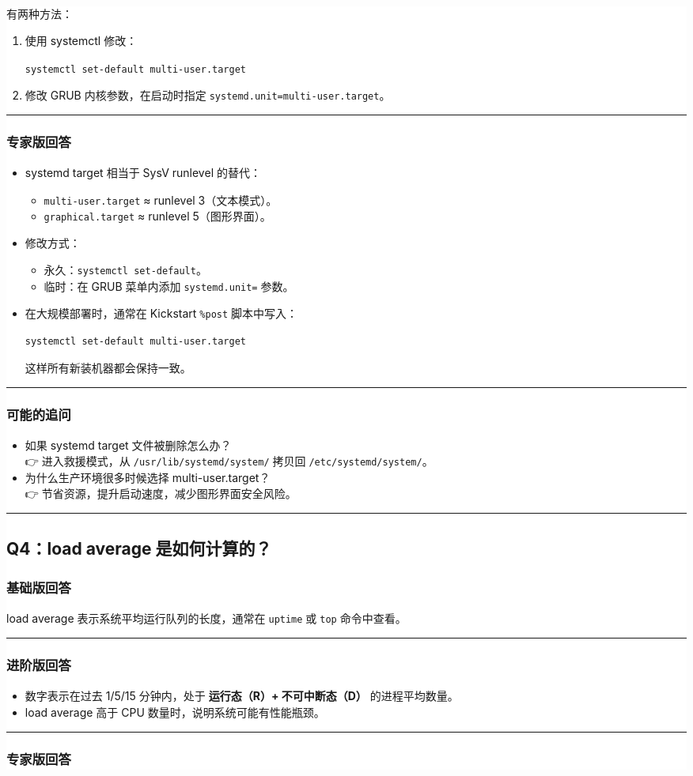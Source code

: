 有两种方法：

1.  使用 systemctl 修改：
    
    ```
    systemctl set-default multi-user.target
    ```
2.  修改 GRUB 内核参数，在启动时指定 `systemd.unit=multi-user.target`。

* * *

### 专家版回答

*   systemd target 相当于 SysV runlevel 的替代：
    *   `multi-user.target` ≈ runlevel 3（文本模式）。
    *   `graphical.target` ≈ runlevel 5（图形界面）。
*   修改方式：
    *   永久：`systemctl set-default`。
    *   临时：在 GRUB 菜单内添加 `systemd.unit=` 参数。
*   在大规模部署时，通常在 Kickstart `%post` 脚本中写入：
    
    ```
    systemctl set-default multi-user.target
    ```
    
    这样所有新装机器都会保持一致。

* * *

### 可能的追问

*   如果 systemd target 文件被删除怎么办？  
    👉 进入救援模式，从 `/usr/lib/systemd/system/` 拷贝回 `/etc/systemd/system/`。
*   为什么生产环境很多时候选择 multi-user.target？  
    👉 节省资源，提升启动速度，减少图形界面安全风险。

* * *

## Q4：load average 是如何计算的？

### 基础版回答

load average 表示系统平均运行队列的长度，通常在 `uptime` 或 `top` 命令中查看。

* * *

### 进阶版回答

*   数字表示在过去 1/5/15 分钟内，处于 **运行态（R）+ 不可中断态（D）** 的进程平均数量。
*   load average 高于 CPU 数量时，说明系统可能有性能瓶颈。

* * *

### 专家版回答
